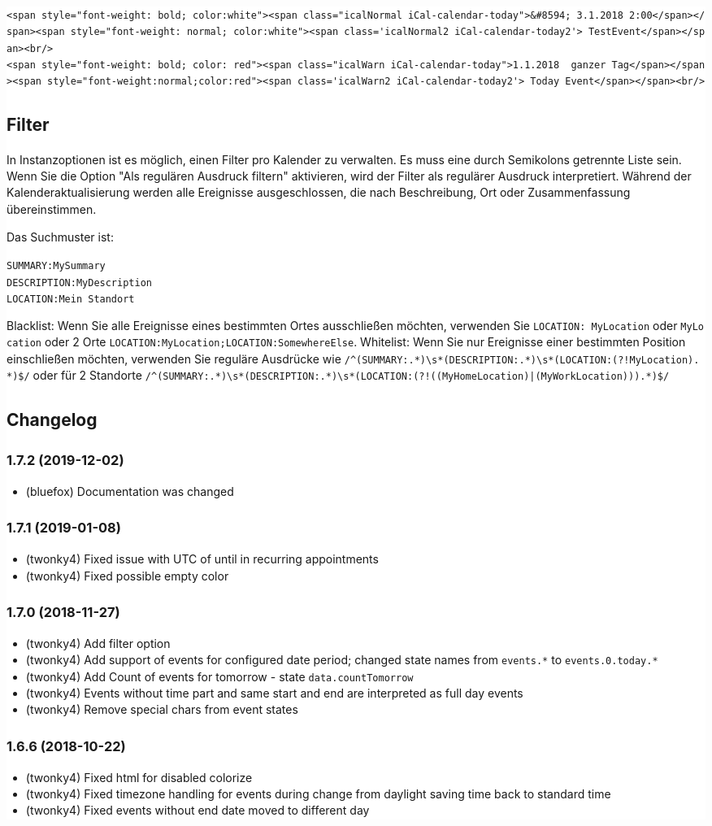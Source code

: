 ```
<span style="font-weight: bold; color:white"><span class="icalNormal iCal-calendar-today">&#8594; 3.1.2018 2:00</span></span><span style="font-weight: normal; color:white"><span class='icalNormal2 iCal-calendar-today2'> TestEvent</span></span><br/>
<span style="font-weight: bold; color: red"><span class="icalWarn iCal-calendar-today">1.1.2018  ganzer Tag</span></span><span style="font-weight:normal;color:red"><span class='icalWarn2 iCal-calendar-today2'> Today Event</span></span><br/>
```

## Filter
In Instanzoptionen ist es möglich, einen Filter pro Kalender zu verwalten. Es muss eine durch Semikolons getrennte Liste sein. 
Wenn Sie die Option "Als regulären Ausdruck filtern" aktivieren, 
wird der Filter als regulärer Ausdruck interpretiert. 
Während der Kalenderaktualisierung werden alle Ereignisse ausgeschlossen, 
die nach Beschreibung, Ort oder Zusammenfassung übereinstimmen.

Das Suchmuster ist:
```
SUMMARY:MySummary
DESCRIPTION:MyDescription
LOCATION:Mein Standort
```

Blacklist: Wenn Sie alle Ereignisse eines bestimmten Ortes ausschließen möchten, verwenden Sie `LOCATION: MyLocation` oder `MyLocation` oder 2 Orte `LOCATION:MyLocation;LOCATION:SomewhereElse`.
Whitelist: Wenn Sie nur Ereignisse einer bestimmten Position einschließen möchten, verwenden Sie reguläre Ausdrücke wie `/^(SUMMARY:.*)\s*(DESCRIPTION:.*)\s*(LOCATION:(?!MyLocation).*)$/` oder für 2 Standorte `/^(SUMMARY:.*)\s*(DESCRIPTION:.*)\s*(LOCATION:(?!((MyHomeLocation)|(MyWorkLocation))).*)$/`

## Changelog
### 1.7.2 (2019-12-02)
* (bluefox) Documentation was changed

### 1.7.1 (2019-01-08)
* (twonky4) Fixed issue with UTC of until in recurring appointments
* (twonky4) Fixed possible empty color

### 1.7.0 (2018-11-27)
* (twonky4) Add filter option
* (twonky4) Add support of events for configured date period; changed state names from `events.*` to `events.0.today.*`
* (twonky4) Add Count of events for tomorrow - state `data.countTomorrow`
* (twonky4) Events without time part and same start and end are interpreted as full day events
* (twonky4) Remove special chars from event states

### 1.6.6 (2018-10-22)
* (twonky4) Fixed html for disabled colorize
* (twonky4) Fixed timezone handling for events during change from daylight saving time back to standard time
* (twonky4) Fixed events without end date moved to different day
